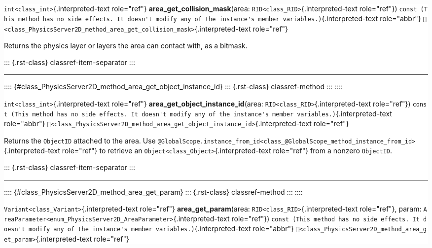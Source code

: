 `int<class_int>`{.interpreted-text role="ref"}
**area_get_collision_mask**(area: `RID<class_RID>`{.interpreted-text
role="ref"})
`const (This method has no side effects. It doesn't modify any of the instance's member variables.)`{.interpreted-text
role="abbr"}
`🔗<class_PhysicsServer2D_method_area_get_collision_mask>`{.interpreted-text
role="ref"}

Returns the physics layer or layers the area can contact with, as a
bitmask.

::: {.rst-class}
classref-item-separator
:::

------------------------------------------------------------------------

:::: {#class_PhysicsServer2D_method_area_get_object_instance_id}
::: {.rst-class}
classref-method
:::
::::

`int<class_int>`{.interpreted-text role="ref"}
**area_get_object_instance_id**(area: `RID<class_RID>`{.interpreted-text
role="ref"})
`const (This method has no side effects. It doesn't modify any of the instance's member variables.)`{.interpreted-text
role="abbr"}
`🔗<class_PhysicsServer2D_method_area_get_object_instance_id>`{.interpreted-text
role="ref"}

Returns the `ObjectID` attached to the area. Use
`@GlobalScope.instance_from_id<class_@GlobalScope_method_instance_from_id>`{.interpreted-text
role="ref"} to retrieve an `Object<class_Object>`{.interpreted-text
role="ref"} from a nonzero `ObjectID`.

::: {.rst-class}
classref-item-separator
:::

------------------------------------------------------------------------

:::: {#class_PhysicsServer2D_method_area_get_param}
::: {.rst-class}
classref-method
:::
::::

`Variant<class_Variant>`{.interpreted-text role="ref"}
**area_get_param**(area: `RID<class_RID>`{.interpreted-text role="ref"},
param:
`AreaParameter<enum_PhysicsServer2D_AreaParameter>`{.interpreted-text
role="ref"})
`const (This method has no side effects. It doesn't modify any of the instance's member variables.)`{.interpreted-text
role="abbr"}
`🔗<class_PhysicsServer2D_method_area_get_param>`{.interpreted-text
role="ref"}
